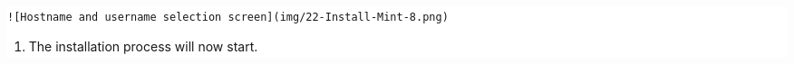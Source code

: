     ![Hostname and username selection screen](img/22-Install-Mint-8.png)

1. The installation process will now start.